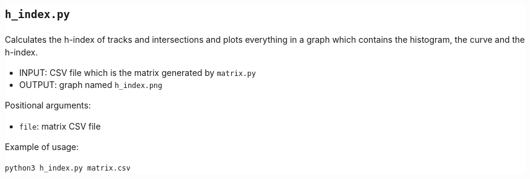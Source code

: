 
## `h_index.py`

Calculates the h-index of tracks and intersections and plots everything in a graph which contains the histogram, the curve and the h-index.

* INPUT: CSV file which is the matrix generated by `matrix.py`
* OUTPUT: graph named `h_index.png`

Positional arguments:

* `file`: matrix CSV file

Example of usage:

```
python3 h_index.py matrix.csv

```
